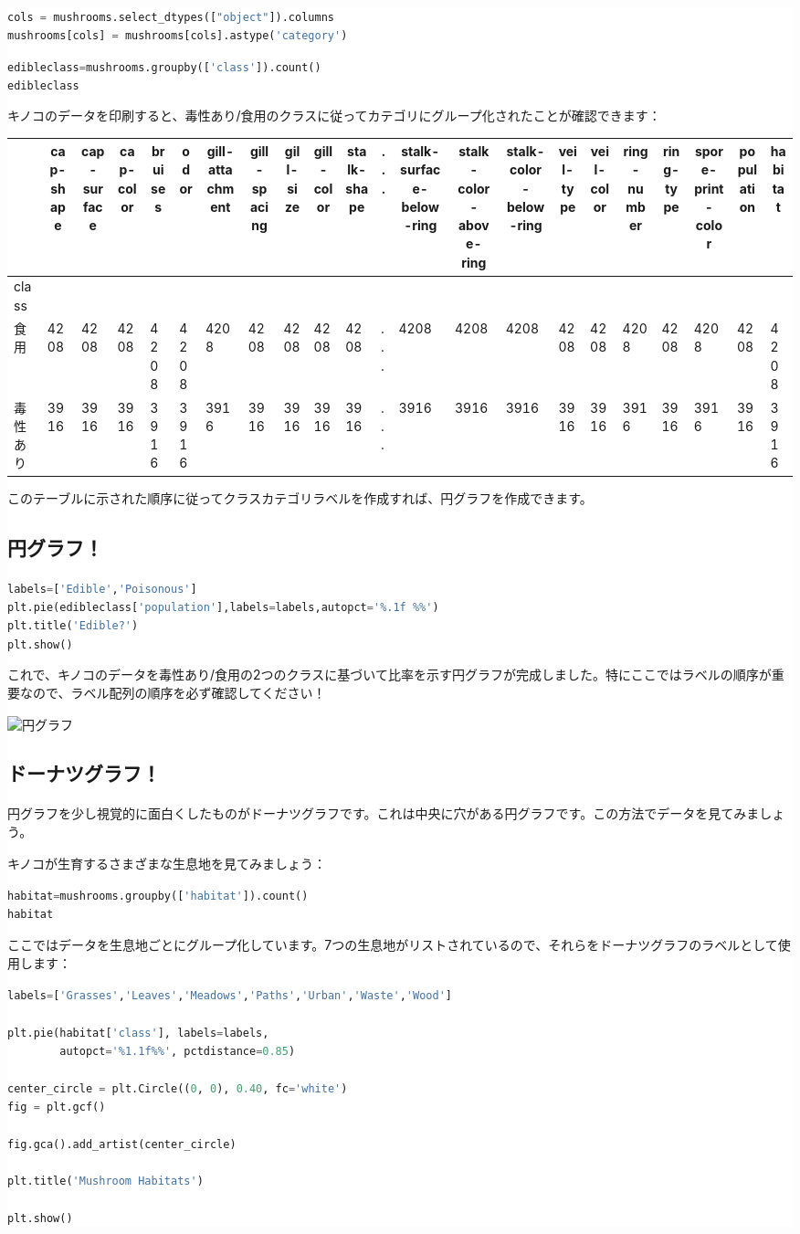 ```python
cols = mushrooms.select_dtypes(["object"]).columns
mushrooms[cols] = mushrooms[cols].astype('category')
```

```python
edibleclass=mushrooms.groupby(['class']).count()
edibleclass
```

キノコのデータを印刷すると、毒性あり/食用のクラスに従ってカテゴリにグループ化されたことが確認できます：

|           | cap-shape | cap-surface | cap-color | bruises | odor | gill-attachment | gill-spacing | gill-size | gill-color | stalk-shape | ... | stalk-surface-below-ring | stalk-color-above-ring | stalk-color-below-ring | veil-type | veil-color | ring-number | ring-type | spore-print-color | population | habitat |
| --------- | --------- | ----------- | --------- | ------- | ---- | --------------- | ------------ | --------- | ---------- | ----------- | --- | ------------------------ | ---------------------- | ---------------------- | --------- | ---------- | ----------- | --------- | ----------------- | ---------- | ------- |
| class     |           |             |           |         |      |                 |              |           |            |             |     |                          |                        |                        |           |            |             |           |                   |            |         |
| 食用      | 4208      | 4208        | 4208      | 4208    | 4208 | 4208            | 4208         | 4208      | 4208       | 4208        | ... | 4208                     | 4208                   | 4208                   | 4208      | 4208       | 4208        | 4208      | 4208              | 4208       | 4208    |
| 毒性あり | 3916      | 3916        | 3916      | 3916    | 3916 | 3916            | 3916         | 3916      | 3916       | 3916        | ... | 3916                     | 3916                   | 3916                   | 3916      | 3916       | 3916        | 3916      | 3916              | 3916       | 3916    |

このテーブルに示された順序に従ってクラスカテゴリラベルを作成すれば、円グラフを作成できます。

## 円グラフ！

```python
labels=['Edible','Poisonous']
plt.pie(edibleclass['population'],labels=labels,autopct='%.1f %%')
plt.title('Edible?')
plt.show()
```
これで、キノコのデータを毒性あり/食用の2つのクラスに基づいて比率を示す円グラフが完成しました。特にここではラベルの順序が重要なので、ラベル配列の順序を必ず確認してください！

![円グラフ](../../../../3-Data-Visualization/11-visualization-proportions/images/pie1-wb.png)

## ドーナツグラフ！

円グラフを少し視覚的に面白くしたものがドーナツグラフです。これは中央に穴がある円グラフです。この方法でデータを見てみましょう。

キノコが生育するさまざまな生息地を見てみましょう：

```python
habitat=mushrooms.groupby(['habitat']).count()
habitat
```
ここではデータを生息地ごとにグループ化しています。7つの生息地がリストされているので、それらをドーナツグラフのラベルとして使用します：

```python
labels=['Grasses','Leaves','Meadows','Paths','Urban','Waste','Wood']

plt.pie(habitat['class'], labels=labels,
        autopct='%1.1f%%', pctdistance=0.85)
  
center_circle = plt.Circle((0, 0), 0.40, fc='white')
fig = plt.gcf()

fig.gca().add_artist(center_circle)
  
plt.title('Mushroom Habitats')
  
plt.show()
```
